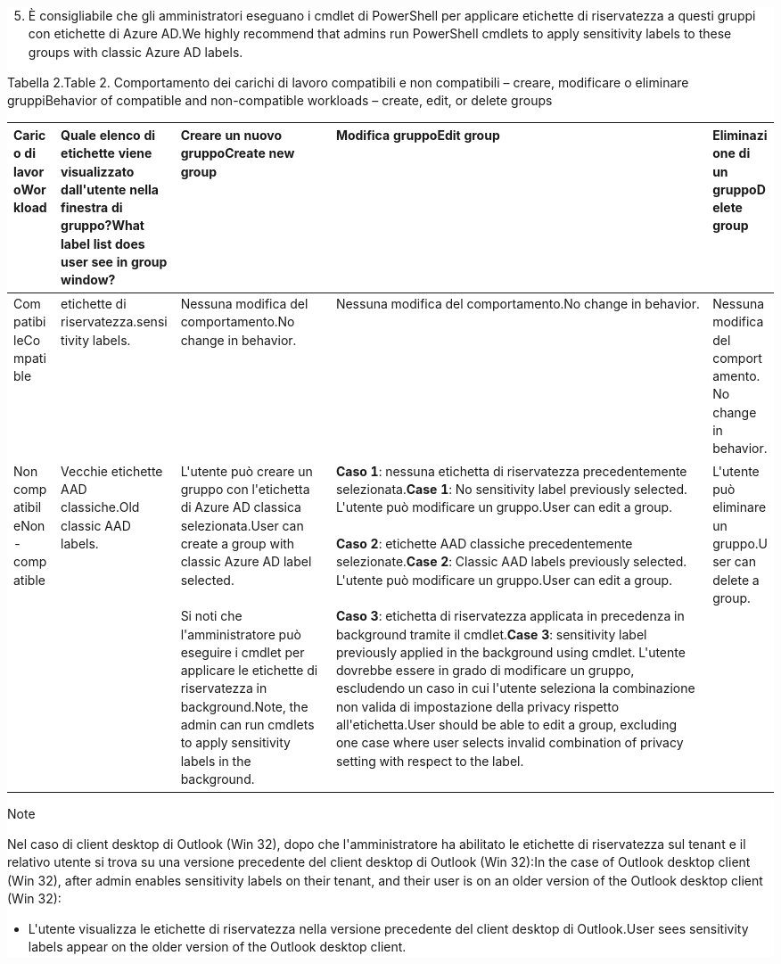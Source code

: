 5. <span data-ttu-id="6c4ff-159">È consigliabile che gli amministratori eseguano i cmdlet di PowerShell per applicare etichette di riservatezza a questi gruppi con etichette di Azure AD.</span><span class="sxs-lookup"><span data-stu-id="6c4ff-159">We highly recommend that admins run PowerShell cmdlets to apply sensitivity labels to these groups with classic Azure AD labels.</span></span>

<span data-ttu-id="6c4ff-160">Tabella 2.</span><span class="sxs-lookup"><span data-stu-id="6c4ff-160">Table 2.</span></span> <span data-ttu-id="6c4ff-161">Comportamento dei carichi di lavoro compatibili e non compatibili – creare, modificare o eliminare gruppi</span><span class="sxs-lookup"><span data-stu-id="6c4ff-161">Behavior of compatible and non-compatible workloads – create, edit, or delete groups</span></span>

|<span data-ttu-id="6c4ff-162">Carico di lavoro</span><span class="sxs-lookup"><span data-stu-id="6c4ff-162">Workload</span></span>|<span data-ttu-id="6c4ff-163">Quale elenco di etichette viene visualizzato dall'utente nella finestra di gruppo?</span><span class="sxs-lookup"><span data-stu-id="6c4ff-163">What label list does user see in group window?</span></span>|<span data-ttu-id="6c4ff-164">Creare un nuovo gruppo</span><span class="sxs-lookup"><span data-stu-id="6c4ff-164">Create new group</span></span> |<span data-ttu-id="6c4ff-165">Modifica gruppo</span><span class="sxs-lookup"><span data-stu-id="6c4ff-165">Edit group</span></span> |<span data-ttu-id="6c4ff-166">Eliminazione di un gruppo</span><span class="sxs-lookup"><span data-stu-id="6c4ff-166">Delete group</span></span> |
|:-------|:-------|:--------|:--------|:--------|   
|<span data-ttu-id="6c4ff-167">Compatibile</span><span class="sxs-lookup"><span data-stu-id="6c4ff-167">Compatible</span></span>   |<span data-ttu-id="6c4ff-168">etichette di riservatezza.</span><span class="sxs-lookup"><span data-stu-id="6c4ff-168">sensitivity labels.</span></span> |<span data-ttu-id="6c4ff-169">Nessuna modifica del comportamento.</span><span class="sxs-lookup"><span data-stu-id="6c4ff-169">No change in behavior.</span></span> |<span data-ttu-id="6c4ff-170">Nessuna modifica del comportamento.</span><span class="sxs-lookup"><span data-stu-id="6c4ff-170">No change in behavior.</span></span> |<span data-ttu-id="6c4ff-171">Nessuna modifica del comportamento.</span><span class="sxs-lookup"><span data-stu-id="6c4ff-171">No change in behavior.</span></span> |
|<span data-ttu-id="6c4ff-172">Non compatibile</span><span class="sxs-lookup"><span data-stu-id="6c4ff-172">Non-compatible</span></span> |<span data-ttu-id="6c4ff-173">Vecchie etichette AAD classiche.</span><span class="sxs-lookup"><span data-stu-id="6c4ff-173">Old classic AAD labels.</span></span> |<span data-ttu-id="6c4ff-174">L'utente può creare un gruppo con l'etichetta di Azure AD classica selezionata.</span><span class="sxs-lookup"><span data-stu-id="6c4ff-174">User can create a group with classic Azure AD label selected.</span></span> <br><br><span data-ttu-id="6c4ff-175">Si noti che l'amministratore può eseguire i cmdlet per applicare le etichette di riservatezza in background.</span><span class="sxs-lookup"><span data-stu-id="6c4ff-175">Note, the admin can run cmdlets to apply sensitivity labels in the background.</span></span> |<span data-ttu-id="6c4ff-176">**Caso 1**: nessuna etichetta di riservatezza precedentemente selezionata.</span><span class="sxs-lookup"><span data-stu-id="6c4ff-176">**Case 1**: No sensitivity label previously selected.</span></span> <span data-ttu-id="6c4ff-177">L'utente può modificare un gruppo.</span><span class="sxs-lookup"><span data-stu-id="6c4ff-177">User can edit a group.</span></span><br><br> <span data-ttu-id="6c4ff-178">**Caso 2**: etichette AAD classiche precedentemente selezionate.</span><span class="sxs-lookup"><span data-stu-id="6c4ff-178">**Case 2**: Classic AAD labels previously selected.</span></span> <span data-ttu-id="6c4ff-179">L'utente può modificare un gruppo.</span><span class="sxs-lookup"><span data-stu-id="6c4ff-179">User can edit a group.</span></span><br><br> <span data-ttu-id="6c4ff-180">**Caso 3**: etichetta di riservatezza applicata in precedenza in background tramite il cmdlet.</span><span class="sxs-lookup"><span data-stu-id="6c4ff-180">**Case 3**: sensitivity label previously applied in the background using cmdlet.</span></span> <span data-ttu-id="6c4ff-181">L'utente dovrebbe essere in grado di modificare un gruppo, escludendo un caso in cui l'utente seleziona la combinazione non valida di impostazione della privacy rispetto all'etichetta.</span><span class="sxs-lookup"><span data-stu-id="6c4ff-181">User should be able to edit a group, excluding one case where user selects invalid combination of privacy setting with respect to the label.</span></span> |<span data-ttu-id="6c4ff-182">L'utente può eliminare un gruppo.</span><span class="sxs-lookup"><span data-stu-id="6c4ff-182">User can delete a group.</span></span> |

> [!NOTE]
> <span data-ttu-id="6c4ff-183">Nel caso di client desktop di Outlook (Win 32), dopo che l'amministratore ha abilitato le etichette di riservatezza sul tenant e il relativo utente si trova su una versione precedente del client desktop di Outlook (Win 32):</span><span class="sxs-lookup"><span data-stu-id="6c4ff-183">In the case of Outlook desktop client (Win 32), after admin enables sensitivity labels on their tenant, and their user is on an older version of the Outlook desktop client (Win 32):</span></span>
> - <span data-ttu-id="6c4ff-184">L'utente visualizza le etichette di riservatezza nella versione precedente del client desktop di Outlook.</span><span class="sxs-lookup"><span data-stu-id="6c4ff-184">User sees sensitivity labels appear on the older version of the Outlook desktop client.</span></span>